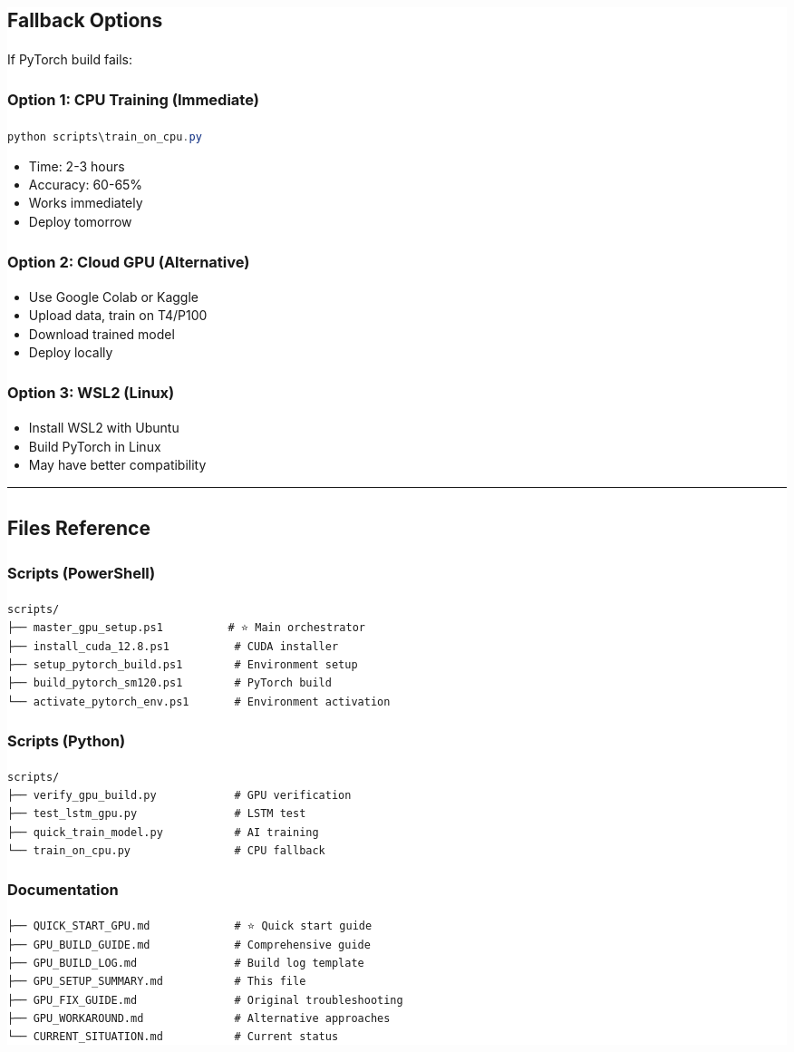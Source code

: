 
## Fallback Options

If PyTorch build fails:

### Option 1: CPU Training (Immediate)
```powershell
python scripts\train_on_cpu.py
```
- Time: 2-3 hours
- Accuracy: 60-65%
- Works immediately
- Deploy tomorrow

### Option 2: Cloud GPU (Alternative)
- Use Google Colab or Kaggle
- Upload data, train on T4/P100
- Download trained model
- Deploy locally

### Option 3: WSL2 (Linux)
- Install WSL2 with Ubuntu
- Build PyTorch in Linux
- May have better compatibility

---

## Files Reference

### Scripts (PowerShell)
```
scripts/
├── master_gpu_setup.ps1          # ⭐ Main orchestrator
├── install_cuda_12.8.ps1          # CUDA installer
├── setup_pytorch_build.ps1        # Environment setup
├── build_pytorch_sm120.ps1        # PyTorch build
└── activate_pytorch_env.ps1       # Environment activation
```

### Scripts (Python)
```
scripts/
├── verify_gpu_build.py            # GPU verification
├── test_lstm_gpu.py               # LSTM test
├── quick_train_model.py           # AI training
└── train_on_cpu.py                # CPU fallback
```

### Documentation
```
├── QUICK_START_GPU.md             # ⭐ Quick start guide
├── GPU_BUILD_GUIDE.md             # Comprehensive guide
├── GPU_BUILD_LOG.md               # Build log template
├── GPU_SETUP_SUMMARY.md           # This file
├── GPU_FIX_GUIDE.md               # Original troubleshooting
├── GPU_WORKAROUND.md              # Alternative approaches
└── CURRENT_SITUATION.md           # Current status
```
